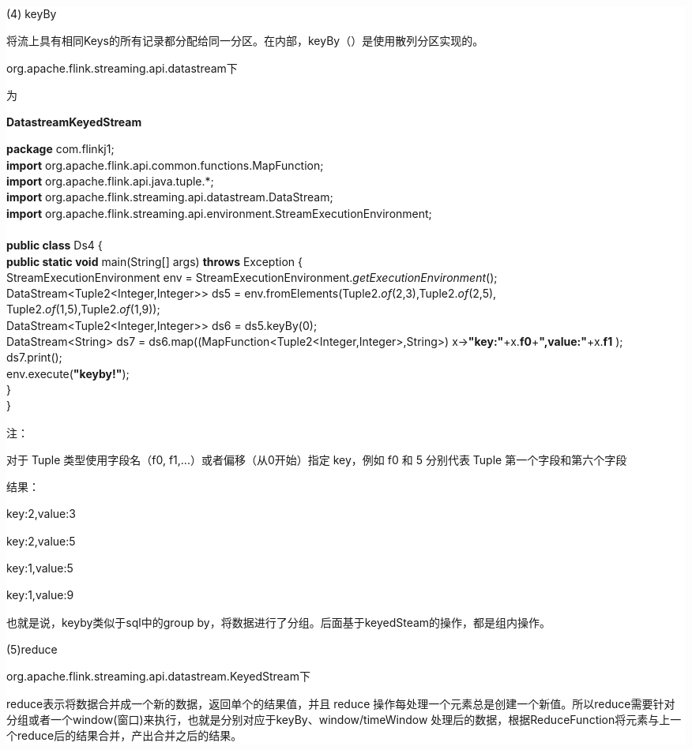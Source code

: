 \(4) keyBy

将流上具有相同Keys的所有记录都分配给同一分区。在内部，keyBy（）是使用散列分区实现的。

org.apache.flink.streaming.api.datastream下

为

**DatastreamKeyedStream**

**package** com.flinkj1;\
**import** org.apache.flink.api.common.functions.MapFunction;\
**import** org.apache.flink.api.java.tuple.\*;\
**import** org.apache.flink.streaming.api.datastream.DataStream;\
**import**
org.apache.flink.streaming.api.environment.StreamExecutionEnvironment;\
\
**public class** Ds4 {\
**public static void** main(String\[\] args) **throws** Exception {\
StreamExecutionEnvironment env =
StreamExecutionEnvironment.*getExecutionEnvironment*();\
DataStream&lt;Tuple2&lt;Integer,Integer&gt;&gt; ds5 =
env.fromElements(Tuple2.*of*(2,3),Tuple2.*of*(2,5),\
Tuple2.*of*(1,5),Tuple2.*of*(1,9));\
DataStream&lt;Tuple2&lt;Integer,Integer&gt;&gt; ds6 = ds5.keyBy(0);\
DataStream&lt;String&gt; ds7 =
ds6.map((MapFunction&lt;Tuple2&lt;Integer,Integer&gt;,String&gt;)
x-&gt;**"key:"**+x.**f0**+**",value:"**+x.**f1** );\
ds7.print();\
env.execute(**"keyby!"**);\
}\
}

注：

对于 Tuple 类型使用字段名（f0, f1,...）或者偏移（从0开始）指定 key，例如
f0 和 5 分别代表 Tuple 第一个字段和第六个字段

结果：

key:2,value:3

key:2,value:5

key:1,value:5

key:1,value:9

也就是说，keyby类似于sql中的group
by，将数据进行了分组。后面基于keyedSteam的操作，都是组内操作。

(5)reduce

org.apache.flink.streaming.api.datastream.KeyedStream下

reduce表示将数据合并成一个新的数据，返回单个的结果值，并且 reduce
操作每处理一个元素总是创建一个新值。所以reduce需要针对分组或者一个window(窗口)来执行，也就是分别对应于keyBy、window/timeWindow
处理后的数据，根据ReduceFunction将元素与上一个reduce后的结果合并，产出合并之后的结果。

